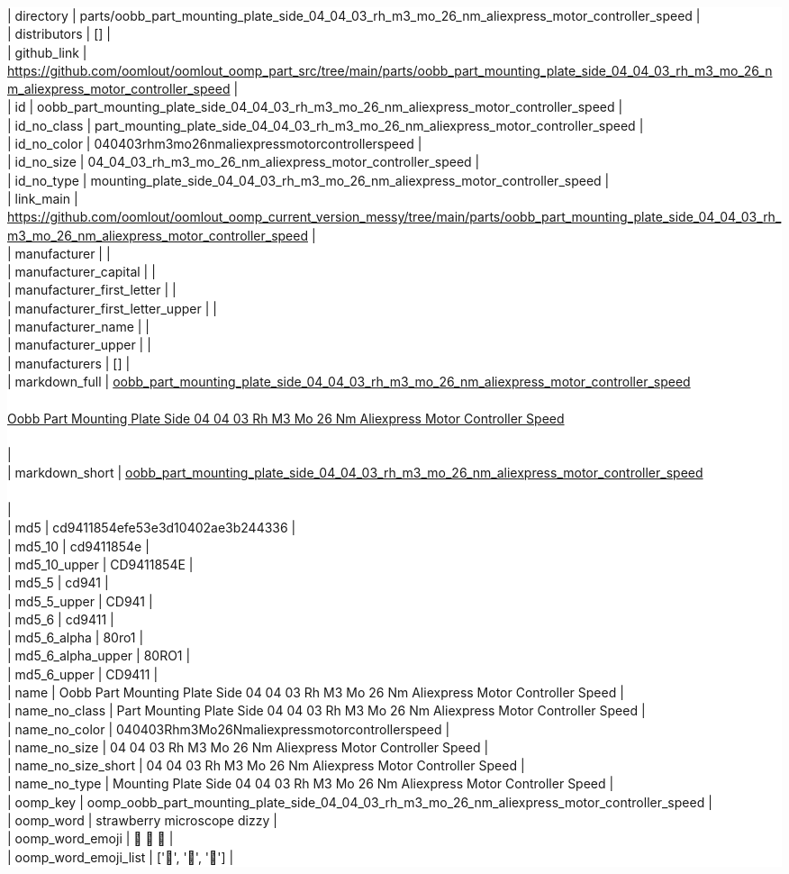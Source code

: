 | directory | parts/oobb_part_mounting_plate_side_04_04_03_rh_m3_mo_26_nm_aliexpress_motor_controller_speed |  
| distributors | [] |  
| github_link | https://github.com/oomlout/oomlout_oomp_part_src/tree/main/parts/oobb_part_mounting_plate_side_04_04_03_rh_m3_mo_26_nm_aliexpress_motor_controller_speed |  
| id | oobb_part_mounting_plate_side_04_04_03_rh_m3_mo_26_nm_aliexpress_motor_controller_speed |  
| id_no_class | part_mounting_plate_side_04_04_03_rh_m3_mo_26_nm_aliexpress_motor_controller_speed |  
| id_no_color | 040403rhm3mo26nmaliexpressmotorcontrollerspeed |  
| id_no_size | 04_04_03_rh_m3_mo_26_nm_aliexpress_motor_controller_speed |  
| id_no_type | mounting_plate_side_04_04_03_rh_m3_mo_26_nm_aliexpress_motor_controller_speed |  
| link_main | https://github.com/oomlout/oomlout_oomp_current_version_messy/tree/main/parts/oobb_part_mounting_plate_side_04_04_03_rh_m3_mo_26_nm_aliexpress_motor_controller_speed |  
| manufacturer |  |  
| manufacturer_capital |  |  
| manufacturer_first_letter |  |  
| manufacturer_first_letter_upper |  |  
| manufacturer_name |  |  
| manufacturer_upper |  |  
| manufacturers | [] |  
| markdown_full | [oobb_part_mounting_plate_side_04_04_03_rh_m3_mo_26_nm_aliexpress_motor_controller_speed](https://github.com/oomlout/oomlout_oomp_current_version_messy/tree/main/parts/oobb_part_mounting_plate_side_04_04_03_rh_m3_mo_26_nm_aliexpress_motor_controller_speed)<br>[](https://github.com/oomlout/oomlout_oomp_current_version_messy/tree/main/parts/oobb_part_mounting_plate_side_04_04_03_rh_m3_mo_26_nm_aliexpress_motor_controller_speed)<br>[Oobb Part Mounting Plate Side 04 04 03 Rh M3 Mo 26 Nm Aliexpress Motor Controller Speed](https://github.com/oomlout/oomlout_oomp_current_version_messy/tree/main/parts/oobb_part_mounting_plate_side_04_04_03_rh_m3_mo_26_nm_aliexpress_motor_controller_speed)<br><br> |  
| markdown_short | [oobb_part_mounting_plate_side_04_04_03_rh_m3_mo_26_nm_aliexpress_motor_controller_speed](https://github.com/oomlout/oomlout_oomp_current_version_messy/tree/main/parts/oobb_part_mounting_plate_side_04_04_03_rh_m3_mo_26_nm_aliexpress_motor_controller_speed)<br><br> |  
| md5 | cd9411854efe53e3d10402ae3b244336 |  
| md5_10 | cd9411854e |  
| md5_10_upper | CD9411854E |  
| md5_5 | cd941 |  
| md5_5_upper | CD941 |  
| md5_6 | cd9411 |  
| md5_6_alpha | 80ro1 |  
| md5_6_alpha_upper | 80RO1 |  
| md5_6_upper | CD9411 |  
| name | Oobb Part Mounting Plate Side 04 04 03 Rh M3 Mo 26 Nm Aliexpress Motor Controller Speed |  
| name_no_class | Part Mounting Plate Side 04 04 03 Rh M3 Mo 26 Nm Aliexpress Motor Controller Speed |  
| name_no_color | 040403Rhm3Mo26Nmaliexpressmotorcontrollerspeed |  
| name_no_size | 04 04 03 Rh M3 Mo 26 Nm Aliexpress Motor Controller Speed |  
| name_no_size_short | 04 04 03 Rh M3 Mo 26 Nm Aliexpress Motor Controller Speed |  
| name_no_type | Mounting Plate Side 04 04 03 Rh M3 Mo 26 Nm Aliexpress Motor Controller Speed |  
| oomp_key | oomp_oobb_part_mounting_plate_side_04_04_03_rh_m3_mo_26_nm_aliexpress_motor_controller_speed |  
| oomp_word | strawberry microscope dizzy |  
| oomp_word_emoji | :strawberry: :microscope: :dizzy: |  
| oomp_word_emoji_list | [':strawberry:', ':microscope:', ':dizzy:'] |  